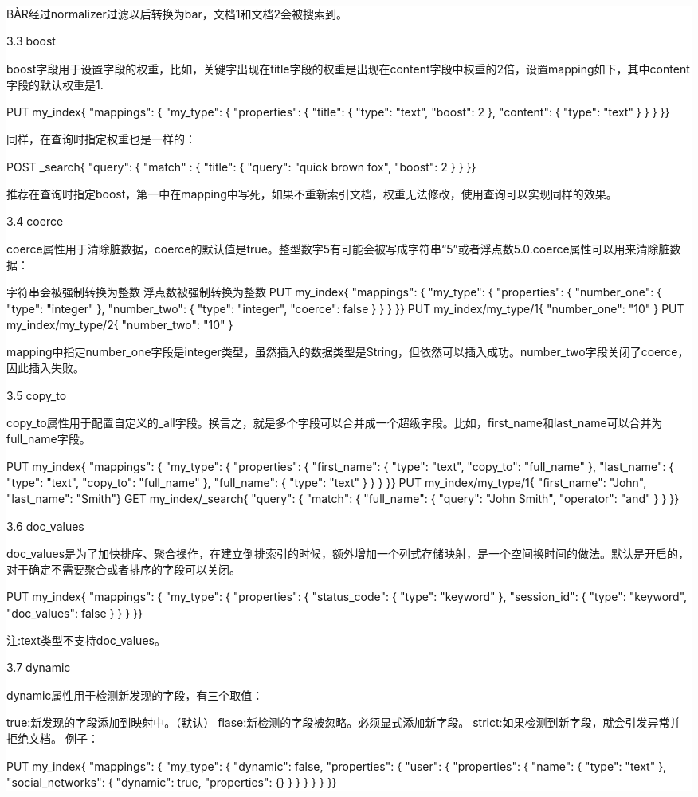 BÀR经过normalizer过滤以后转换为bar，文档1和文档2会被搜索到。

3.3 boost

boost字段用于设置字段的权重，比如，关键字出现在title字段的权重是出现在content字段中权重的2倍，设置mapping如下，其中content字段的默认权重是1.

PUT my_index{  "mappings": {    "my_type": {      "properties": {        "title": {          "type": "text",          "boost": 2         },        "content": {          "type": "text"        }      }    }  }}

同样，在查询时指定权重也是一样的：

POST _search{    "query": {        "match" : {            "title": {                "query": "quick brown fox",                "boost": 2            }        }    }}

推荐在查询时指定boost，第一中在mapping中写死，如果不重新索引文档，权重无法修改，使用查询可以实现同样的效果。

3.4 coerce

coerce属性用于清除脏数据，coerce的默认值是true。整型数字5有可能会被写成字符串“5”或者浮点数5.0.coerce属性可以用来清除脏数据：

字符串会被强制转换为整数
	浮点数被强制转换为整数
 PUT my_index{  "mappings": {    "my_type": {      "properties": {        "number_one": {          "type": "integer"        },        "number_two": {          "type": "integer",          "coerce": false        }      }    }  }} PUT my_index/my_type/1{  "number_one": "10" } PUT my_index/my_type/2{  "number_two": "10" }

mapping中指定number_one字段是integer类型，虽然插入的数据类型是String，但依然可以插入成功。number_two字段关闭了coerce，因此插入失败。

3.5 copy_to

copy_to属性用于配置自定义的_all字段。换言之，就是多个字段可以合并成一个超级字段。比如，first_name和last_name可以合并为full_name字段。

PUT my_index{  "mappings": {    "my_type": {      "properties": {        "first_name": {          "type": "text",          "copy_to": "full_name"         },        "last_name": {          "type": "text",          "copy_to": "full_name"         },        "full_name": {          "type": "text"        }      }    }  }} PUT my_index/my_type/1{  "first_name": "John",  "last_name": "Smith"} GET my_index/_search{  "query": {    "match": {      "full_name": {         "query": "John Smith",        "operator": "and"      }    }  }}

3.6 doc_values

doc_values是为了加快排序、聚合操作，在建立倒排索引的时候，额外增加一个列式存储映射，是一个空间换时间的做法。默认是开启的，对于确定不需要聚合或者排序的字段可以关闭。

PUT my_index{  "mappings": {    "my_type": {      "properties": {        "status_code": {           "type":       "keyword"        },        "session_id": {           "type":       "keyword",          "doc_values": false        }      }    }  }}

注:text类型不支持doc_values。

3.7 dynamic

dynamic属性用于检测新发现的字段，有三个取值：

true:新发现的字段添加到映射中。（默认）
	flase:新检测的字段被忽略。必须显式添加新字段。
	strict:如果检测到新字段，就会引发异常并拒绝文档。
例子：

PUT my_index{  "mappings": {    "my_type": {      "dynamic": false,       "properties": {        "user": {           "properties": {            "name": {              "type": "text"            },            "social_networks": {               "dynamic": true,              "properties": {}            }          }        }      }    }  }}
